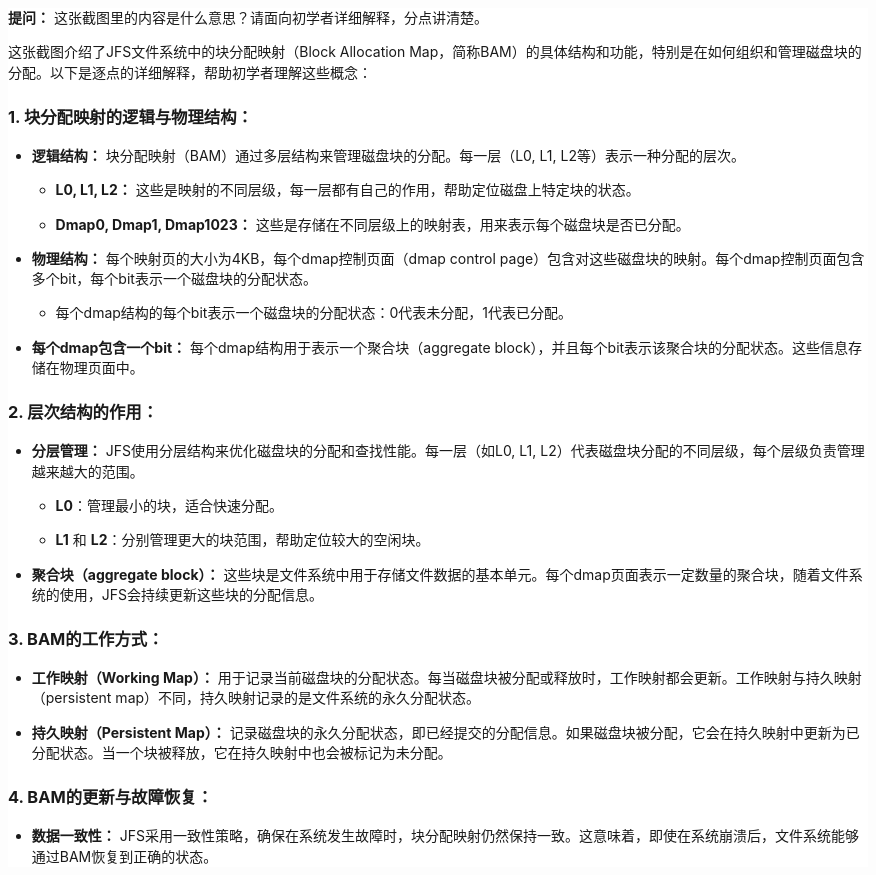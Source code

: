 **提问：** 这张截图里的内容是什么意思？请面向初学者详细解释，分点讲清楚。

这张截图介绍了JFS文件系统中的块分配映射（Block Allocation Map，简称BAM）的具体结构和功能，特别是在如何组织和管理磁盘块的分配。以下是逐点的详细解释，帮助初学者理解这些概念：



### 1. **块分配映射的逻辑与物理结构：**



* **逻辑结构：** 块分配映射（BAM）通过多层结构来管理磁盘块的分配。每一层（L0, L1, L2等）表示一种分配的层次。



  * **L0, L1, L2：** 这些是映射的不同层级，每一层都有自己的作用，帮助定位磁盘上特定块的状态。

  * **Dmap0, Dmap1, Dmap1023：** 这些是存储在不同层级上的映射表，用来表示每个磁盘块是否已分配。



* **物理结构：** 每个映射页的大小为4KB，每个dmap控制页面（dmap control page）包含对这些磁盘块的映射。每个dmap控制页面包含多个bit，每个bit表示一个磁盘块的分配状态。



  * 每个dmap结构的每个bit表示一个磁盘块的分配状态：0代表未分配，1代表已分配。



* **每个dmap包含一个bit：** 每个dmap结构用于表示一个聚合块（aggregate block），并且每个bit表示该聚合块的分配状态。这些信息存储在物理页面中。



### 2. **层次结构的作用：**



* **分层管理：** JFS使用分层结构来优化磁盘块的分配和查找性能。每一层（如L0, L1, L2）代表磁盘块分配的不同层级，每个层级负责管理越来越大的范围。



  * **L0**：管理最小的块，适合快速分配。

  * **L1** 和 **L2**：分别管理更大的块范围，帮助定位较大的空闲块。

* **聚合块（aggregate block）：** 这些块是文件系统中用于存储文件数据的基本单元。每个dmap页面表示一定数量的聚合块，随着文件系统的使用，JFS会持续更新这些块的分配信息。



### 3. **BAM的工作方式：**



* **工作映射（Working Map）：** 用于记录当前磁盘块的分配状态。每当磁盘块被分配或释放时，工作映射都会更新。工作映射与持久映射（persistent map）不同，持久映射记录的是文件系统的永久分配状态。



* **持久映射（Persistent Map）：** 记录磁盘块的永久分配状态，即已经提交的分配信息。如果磁盘块被分配，它会在持久映射中更新为已分配状态。当一个块被释放，它在持久映射中也会被标记为未分配。



### 4. **BAM的更新与故障恢复：**



* **数据一致性：** JFS采用一致性策略，确保在系统发生故障时，块分配映射仍然保持一致。这意味着，即使在系统崩溃后，文件系统能够通过BAM恢复到正确的状态。
